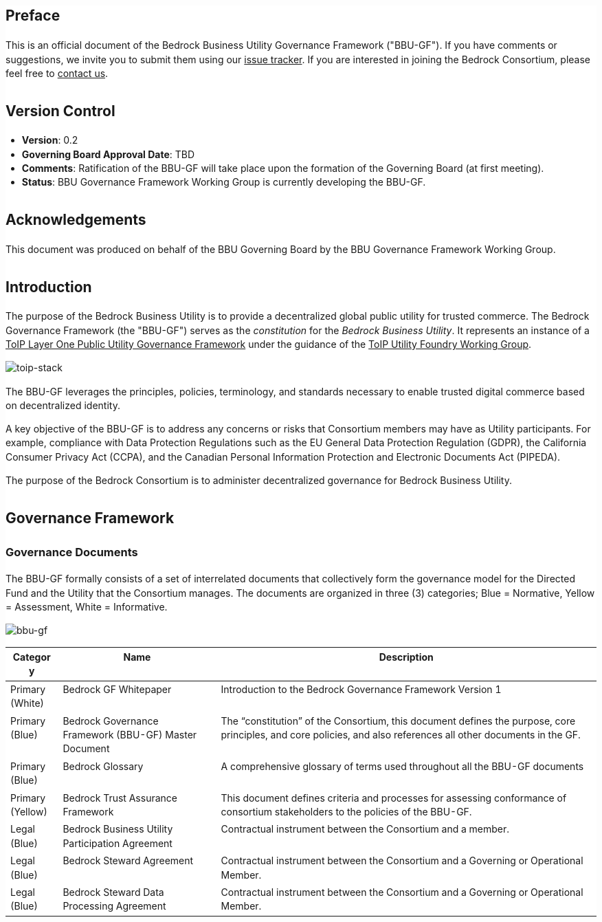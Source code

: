 ## Preface
This is an official document of the ​Bedrock Business Utility Governance Framework​ ("BBU-GF"). If you have comments or suggestions, we invite you to submit them using our [issue tracker](https://github.com/bedrock-consortium/bbu-gf/issues). If you are interested in joining the Bedrock Consortium, please feel free to [contact us](https://bedrock-consortium.github.io/bbu-gf/contact_us/).

## Version Control

* **Version**: 0.2
* **Governing Board Approval Date**: TBD
* **Comments**: Ratification of the BBU-GF will take place upon the formation of the Governing Board (at first meeting).
* **Status**: BBU Governance Framework Working Group is currently developing the BBU-GF.

## Acknowledgements
​This document was produced on behalf of the BBU Governing Board by the BBU Governance Framework Working Group.

## Introduction
The purpose of the Bedrock Business Utility is to provide a decentralized global public utility for trusted commerce.
The Bedrock Governance Framework (the "BBU-GF") serves as the *constitution* for the *Bedrock Business Utility*. It represents an instance of a [ToIP Layer One Public Utility Governance Framework](https://trustoverip.org/working-groups/governance-stack/) under the guidance of the [ToIP Utility Foundry Working Group](https://trustoverip.org/working-groups/utility-foundry/).

![toip-stack](https://github.com/hyperledger/aries-rfcs/blob/master/concepts/0289-toip-stack/img/fig-1-toip-full-stack.png?raw=true)

The BBU-GF leverages the principles, policies, terminology, and standards necessary to enable trusted digital commerce based on decentralized identity.

A key objective of the BBU-GF is to address any concerns or risks that Consortium members may have as Utility participants. For example, compliance with Data Protection Regulations such as the EU General Data Protection Regulation (GDPR), the California Consumer Privacy Act (CCPA), and the Canadian Personal Information Protection and Electronic Documents Act (PIPEDA).

The purpose of the Bedrock Consortium is to administer decentralized governance for Bedrock Business Utility.

## Governance Framework

### Governance Documents
The BBU-GF formally consists of a set of interrelated documents that collectively form the governance model for the Directed Fund and the Utility that the Consortium manages. The documents are organized in three (3) categories; Blue = Normative, Yellow = Assessment, White = Informative.

![bbu-gf](../img/bbu-gf.png)

| Category | Name | Description |
| --- | --- | --- |
| Primary (White) | Bedrock GF Whitepaper | Introduction to the Bedrock Governance Framework Version 1|
| Primary (Blue) | Bedrock Governance Framework (BBU-GF) Master Document | The “constitution” of the Consortium, this document defines the purpose, core principles, and core policies, and also references all other documents in the GF. |
| Primary (Blue)| Bedrock Glossary | A comprehensive glossary of terms used throughout all the BBU-GF documents |
| Primary (Yellow)| Bedrock Trust Assurance Framework | This document defines criteria and processes for assessing conformance of consortium stakeholders to the policies of the BBU-GF.|
| Legal (Blue)| Bedrock Business Utility Participation Agreement | Contractual instrument between the Consortium and a member. |
| Legal (Blue)| Bedrock Steward Agreement | Contractual instrument between the Consortium and a Governing or Operational Member. |
| Legal (Blue)| Bedrock Steward Data Processing Agreement | Contractual instrument between the Consortium and a Governing or Operational Member. |